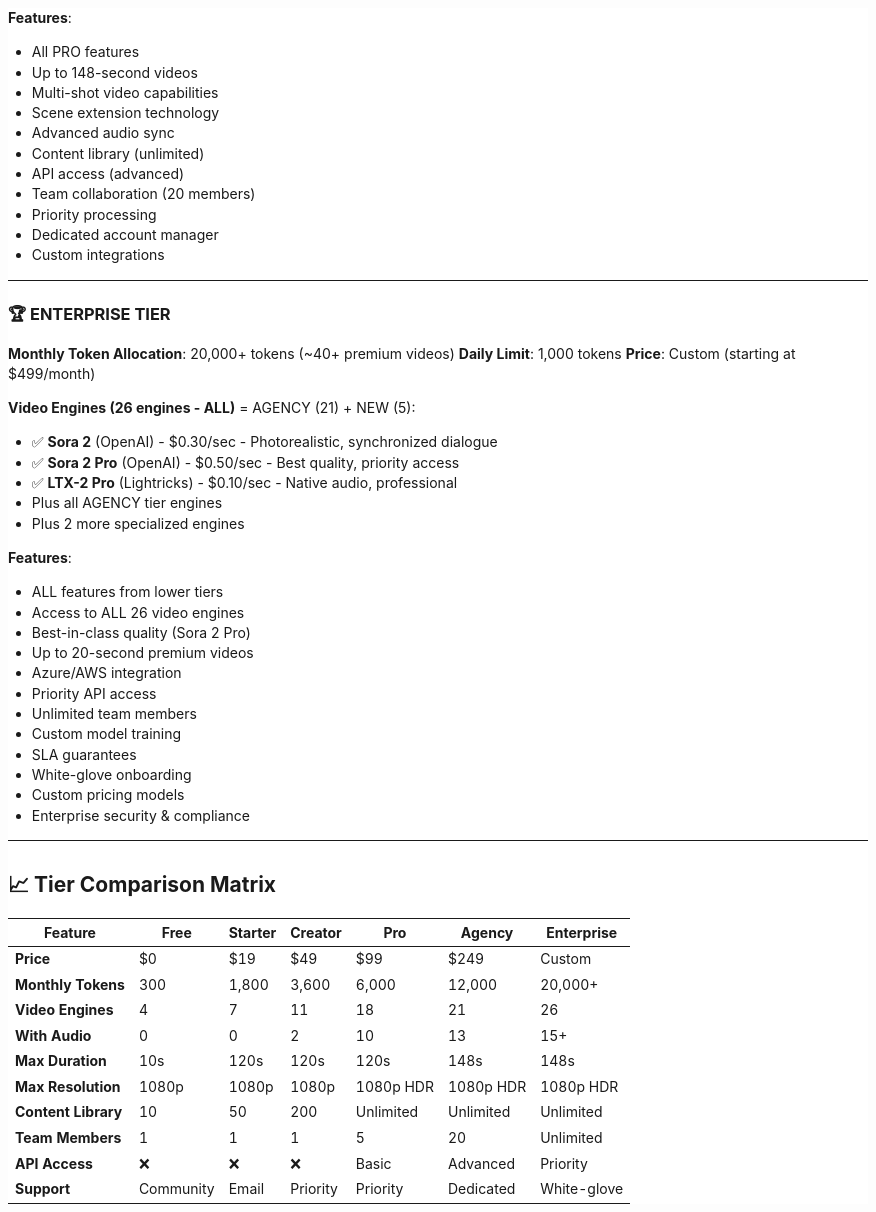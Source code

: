 **Features**:
- All PRO features
- Up to 148-second videos
- Multi-shot video capabilities
- Scene extension technology
- Advanced audio sync
- Content library (unlimited)
- API access (advanced)
- Team collaboration (20 members)
- Priority processing
- Dedicated account manager
- Custom integrations

---

### 🏆 ENTERPRISE TIER
**Monthly Token Allocation**: 20,000+ tokens (~40+ premium videos)
**Daily Limit**: 1,000 tokens
**Price**: Custom (starting at $499/month)

**Video Engines (26 engines - ALL)** = AGENCY (21) + NEW (5):
- ✅ **Sora 2** (OpenAI) - $0.30/sec - Photorealistic, synchronized dialogue
- ✅ **Sora 2 Pro** (OpenAI) - $0.50/sec - Best quality, priority access
- ✅ **LTX-2 Pro** (Lightricks) - $0.10/sec - Native audio, professional
- Plus all AGENCY tier engines
- Plus 2 more specialized engines

**Features**:
- ALL features from lower tiers
- Access to ALL 26 video engines
- Best-in-class quality (Sora 2 Pro)
- Up to 20-second premium videos
- Azure/AWS integration
- Priority API access
- Unlimited team members
- Custom model training
- SLA guarantees
- White-glove onboarding
- Custom pricing models
- Enterprise security & compliance

---

## 📈 Tier Comparison Matrix

| Feature | Free | Starter | Creator | Pro | Agency | Enterprise |
|---------|------|---------|---------|-----|--------|------------|
| **Price** | $0 | $19 | $49 | $99 | $249 | Custom |
| **Monthly Tokens** | 300 | 1,800 | 3,600 | 6,000 | 12,000 | 20,000+ |
| **Video Engines** | 4 | 7 | 11 | 18 | 21 | 26 |
| **With Audio** | 0 | 0 | 2 | 10 | 13 | 15+ |
| **Max Duration** | 10s | 120s | 120s | 120s | 148s | 148s |
| **Max Resolution** | 1080p | 1080p | 1080p | 1080p HDR | 1080p HDR | 1080p HDR |
| **Content Library** | 10 | 50 | 200 | Unlimited | Unlimited | Unlimited |
| **Team Members** | 1 | 1 | 1 | 5 | 20 | Unlimited |
| **API Access** | ❌ | ❌ | ❌ | Basic | Advanced | Priority |
| **Support** | Community | Email | Priority | Priority | Dedicated | White-glove |

